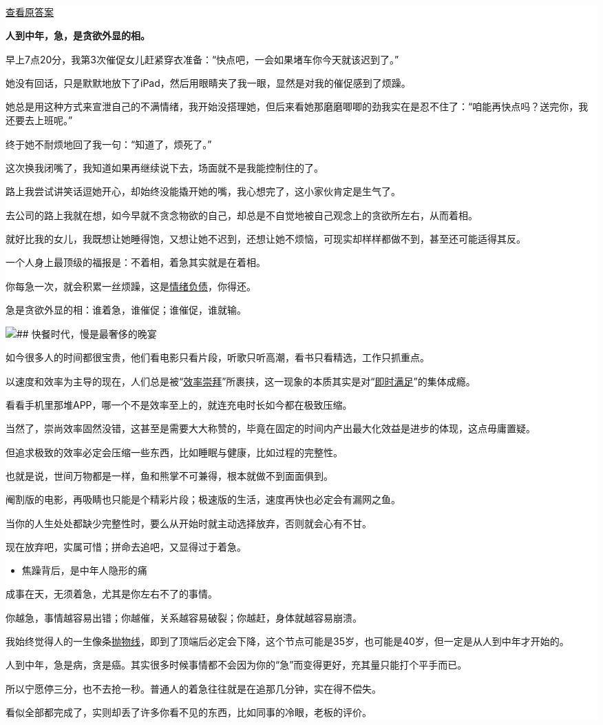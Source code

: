 [查看原答案](https://www.zhihu.com/question/13970013670/answer/1916424352825586681)

**人到中年，急，是贪欲外显的相。**

早上7点20分，我第3次催促女儿赶紧穿衣准备：“快点吧，一会如果堵车你今天就该迟到了。”

她没有回话，只是默默地放下了iPad，然后用眼睛夹了我一眼，显然是对我的催促感到了烦躁。

她总是用这种方式来宣泄自己的不满情绪，我开始没搭理她，但后来看她那磨磨唧唧的劲我实在是忍不住了：“咱能再快点吗？送完你，我还要去上班呢。”

终于她不耐烦地回了我一句：“知道了，烦死了。”

这次换我闭嘴了，我知道如果再继续说下去，场面就不是我能控制住的了。

路上我尝试讲笑话逗她开心，却始终没能撬开她的嘴，我心想完了，这小家伙肯定是生气了。

去公司的路上我就在想，如今早就不贪念物欲的自己，却总是不自觉地被自己观念上的贪欲所左右，从而着相。

就好比我的女儿，我既想让她睡得饱，又想让她不迟到，还想让她不烦恼，可现实却样样都做不到，甚至还可能适得其反。

一个人身上最顶级的福报是：不着相，着急其实就是在着相。

你每急一次，就会积累一丝烦躁，这是[情绪负债](https://zhida.zhihu.com/search?content_id=731783853&content_type=Answer&match_order=1&q=%E6%83%85%E7%BB%AA%E8%B4%9F%E5%80%BA&zhida_source=entity)，你得还。

急是贪欲外显的相：谁着急，谁催促；谁催促，谁就输。

![](https://pica.zhimg.com/50/v2-d48f4cac68820a61d8ae832878e841e1_720w.jpg?source=1def8aca)## 快餐时代，慢是最奢侈的晚宴

如今很多人的时间都很宝贵，他们看电影只看片段，听歌只听高潮，看书只看精选，工作只抓重点。

以速度和效率为主导的现在，人们总是被“[效率崇拜](https://zhida.zhihu.com/search?content_id=731783853&content_type=Answer&match_order=1&q=%E6%95%88%E7%8E%87%E5%B4%87%E6%8B%9C&zhida_source=entity)”所裹挟，这一现象的本质其实是对“[即时满足](https://zhida.zhihu.com/search?content_id=731783853&content_type=Answer&match_order=1&q=%E5%8D%B3%E6%97%B6%E6%BB%A1%E8%B6%B3&zhida_source=entity)”的集体成瘾。

看看手机里那堆APP，哪一个不是效率至上的，就连充电时长如今都在极致压缩。

当然了，崇尚效率固然没错，这甚至是需要大大称赞的，毕竟在固定的时间内产出最大化效益是进步的体现，这点毋庸置疑。

但追求极致的效率必定会压缩一些东西，比如睡眠与健康，比如过程的完整性。

也就是说，世间万物都是一样，鱼和熊掌不可兼得，根本就做不到面面俱到。

阉割版的电影，再吸睛也只能是个精彩片段；极速版的生活，速度再快也必定会有漏网之鱼。

当你的人生处处都缺少完整性时，要么从开始时就主动选择放弃，否则就会心有不甘。

现在放弃吧，实属可惜；拼命去追吧，又显得过于着急。

- 焦躁背后，是中年人隐形的痛

成事在天，无须着急，尤其是你左右不了的事情。

你越急，事情越容易出错；你越催，关系越容易破裂；你越赶，身体就越容易崩溃。

我始终觉得人的一生像条[抛物线](https://zhida.zhihu.com/search?content_id=731783853&content_type=Answer&match_order=1&q=%E6%8A%9B%E7%89%A9%E7%BA%BF&zhida_source=entity)，即到了顶端后必定会下降，这个节点可能是35岁，也可能是40岁，但一定是从人到中年才开始的。

人到中年，急是病，贪是癌。其实很多时候事情都不会因为你的“急”而变得更好，充其量只能打个平手而已。

所以宁愿停三分，也不去抢一秒。普通人的着急往往就是在追那几分钟，实在得不偿失。

看似全部都完成了，实则却丢了许多你看不见的东西，比如同事的冷眼，老板的评价。
